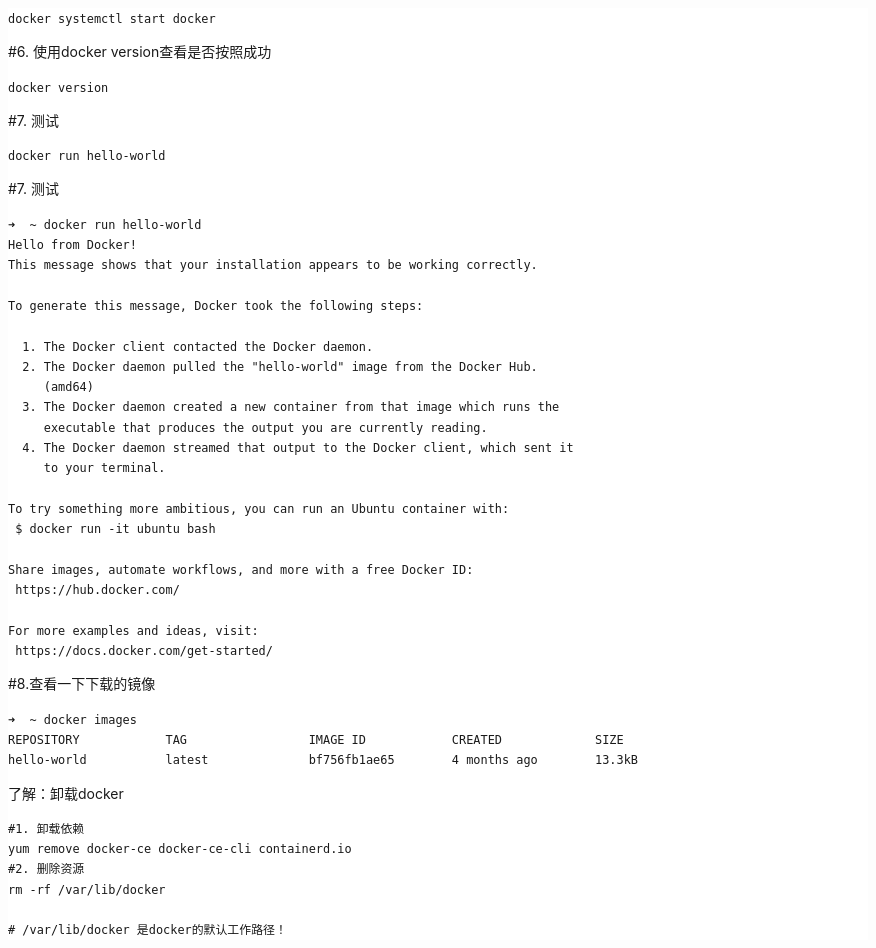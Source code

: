 ```
docker systemctl start docker
```

#6. 使用docker version查看是否按照成功

```
docker version
```

#7. 测试

```
docker run hello-world
```



#7. 测试

```
➜  ~ docker run hello-world
Hello from Docker!
This message shows that your installation appears to be working correctly.

To generate this message, Docker took the following steps:

  1. The Docker client contacted the Docker daemon.
  2. The Docker daemon pulled the "hello-world" image from the Docker Hub.
     (amd64)
  3. The Docker daemon created a new container from that image which runs the
     executable that produces the output you are currently reading.
  4. The Docker daemon streamed that output to the Docker client, which sent it
     to your terminal.

To try something more ambitious, you can run an Ubuntu container with:
 $ docker run -it ubuntu bash

Share images, automate workflows, and more with a free Docker ID:
 https://hub.docker.com/

For more examples and ideas, visit:
 https://docs.docker.com/get-started/
```

#8.查看一下下载的镜像

```
➜  ~ docker images         
REPOSITORY            TAG                 IMAGE ID            CREATED             SIZE
hello-world           latest              bf756fb1ae65        4 months ago        13.3kB
```

了解：卸载docker

```
#1. 卸载依赖
yum remove docker-ce docker-ce-cli containerd.io
#2. 删除资源
rm -rf /var/lib/docker

# /var/lib/docker 是docker的默认工作路径！
```
